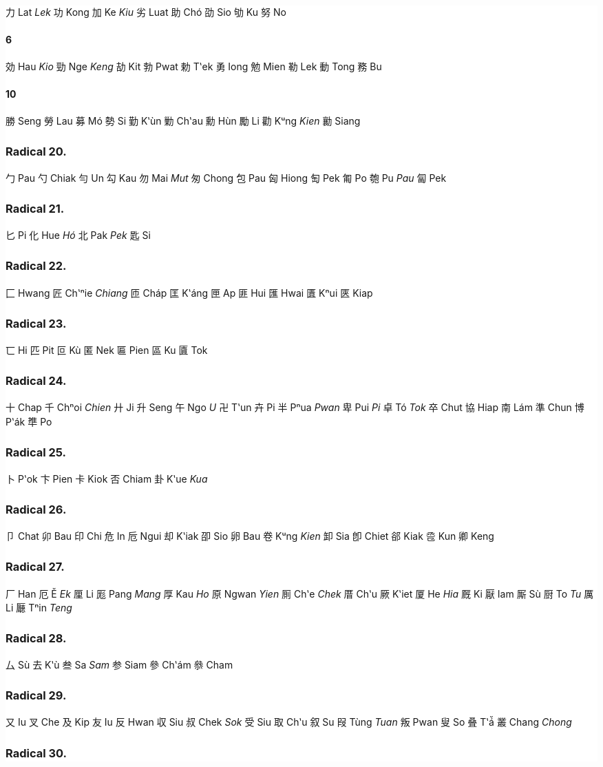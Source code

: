 力 Lat *Lek* 功 Kong 加 Ke *Kiu* 劣 Luat 助 Chó 劭 Sio 劬 Ku 努 No 

#### 6

効 Hau *Kio* 勁 Nge *Keng* 劼 Kit 勃 Pwat 勅 Tʽek 勇 Iong 勉 Mien 勒 Lek 動 Tong 務 Bu 

#### 10

勝 Seng 勞 Lau 募 Mó 勢 Si 勤 Kʽùn 勦 Chʽau 勳 Hùn 勵 Li 勸 Kᵘng *Kien* 勷 Siang 

### Radical 20.

勹 Pau 勺 Chiak 勻 Un 勾 Kau 勿 Mai *Mut* 匆 Chong 包 Pau 匈 Hiong 匋 Pek 匍 Po 匏 Pu *Pau* 匐 Pek 

### Radical 21.

匕 Pi 化 Hue *Hó* 北 Pak *Pek* 匙 Si 

### Radical 22.

匚 Hwang 匠 Chʽⁿie *Chiang* 匝 Cháp 匡 Kʽáng 匣 Ap 匪 Hui 匯 Hwai 匱 Kⁿui 匧 Kiap 

### Radical 23.

匸 Hi 匹 Pit 叵 Kù 匿 Nek 匾 Pien 區 Ku 匵 Tok 

### Radical 24.

十 Chap 千 Chⁿoi *Chien* 廾 Ji 升 Seng 午 Ngo *U* 卍 Tʽun 卉 Pi 半 Pⁿua *Pwan* 卑 Pui *Pi* 卓 Tó *Tok* 卒 Chut 協 Hiap 南 Lám 準 Chun 博 Pʽák 㔼 Po 

### Radical 25.

卜 Pʽok 卞 Pien 卡 Kiok 否 Chiam 卦 Kʽue *Kua* 

### Radical 26.

卩 Chat 卯 Bau 印 Chi 危 In 卮 Ngui 却 Kʽiak 卲 Sio 卵 Bau 卷 Kᵘng *Kien* 卸 Sia 卽 Chiet 郤 Kiak 卺 Kun 卿 Keng 

### Radical 27.

厂 Han 厄 Ĕ *Ek* 厘 Li 厖 Pang *Mang* 厚 Kau *Ho* 原 Ngwan *Yien* 厠 Chʽe *Chek* 厝 Chʽu 厥 Kʽiet 厦 He *Hia* 厩 Ki 厭 Iam 厮 Sù 厨 To *Tu* 厲 Li 㕔 Tⁿin *Teng* 

### Radical 28.

厶 Sù 去 Kʽù 叁 Sa *Sam* 参 Siam 參 Chʽám 叅 Cham 

### Radical 29.

又 Iu 叉 Che 及 Kip 友 Iu 反 Hwan 収 Siu 叔 Chek *Sok* 受 Siu 取 Chʽu 叙 Su 叚 Tùng *Tuan* 叛 Pwan 叟 So 叠 Tʽá̆ 叢 Chang *Chong* 

### Radical 30.
